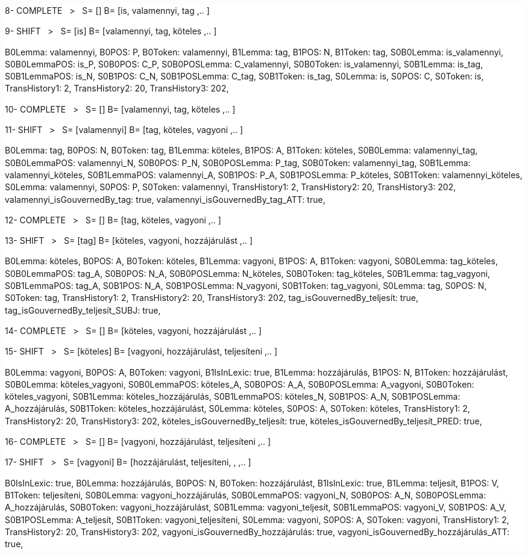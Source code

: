 8- COMPLETE&nbsp;&nbsp;&nbsp;>&nbsp;&nbsp;&nbsp;S= []   B= [is, valamennyi, tag ,.. ]



9- SHIFT&nbsp;&nbsp;&nbsp;>&nbsp;&nbsp;&nbsp;S= [is]   B= [valamennyi, tag, köteles ,.. ]

B0Lemma: valamennyi, B0POS: P, B0Token: valamennyi, B1Lemma: tag, B1POS: N, B1Token: tag, S0B0Lemma: is_valamennyi, S0B0LemmaPOS: is_P, S0B0POS: C_P, S0B0POSLemma: C_valamennyi, S0B0Token: is_valamennyi, S0B1Lemma: is_tag, S0B1LemmaPOS: is_N, S0B1POS: C_N, S0B1POSLemma: C_tag, S0B1Token: is_tag, S0Lemma: is, S0POS: C, S0Token: is, TransHistory1: 2, TransHistory2: 20, TransHistory3: 202, 

10- COMPLETE&nbsp;&nbsp;&nbsp;>&nbsp;&nbsp;&nbsp;S= []   B= [valamennyi, tag, köteles ,.. ]



11- SHIFT&nbsp;&nbsp;&nbsp;>&nbsp;&nbsp;&nbsp;S= [valamennyi]   B= [tag, köteles, vagyoni ,.. ]

B0Lemma: tag, B0POS: N, B0Token: tag, B1Lemma: köteles, B1POS: A, B1Token: köteles, S0B0Lemma: valamennyi_tag, S0B0LemmaPOS: valamennyi_N, S0B0POS: P_N, S0B0POSLemma: P_tag, S0B0Token: valamennyi_tag, S0B1Lemma: valamennyi_köteles, S0B1LemmaPOS: valamennyi_A, S0B1POS: P_A, S0B1POSLemma: P_köteles, S0B1Token: valamennyi_köteles, S0Lemma: valamennyi, S0POS: P, S0Token: valamennyi, TransHistory1: 2, TransHistory2: 20, TransHistory3: 202, valamennyi_isGouvernedBy_tag: true, valamennyi_isGouvernedBy_tag_ATT: true, 

12- COMPLETE&nbsp;&nbsp;&nbsp;>&nbsp;&nbsp;&nbsp;S= []   B= [tag, köteles, vagyoni ,.. ]



13- SHIFT&nbsp;&nbsp;&nbsp;>&nbsp;&nbsp;&nbsp;S= [tag]   B= [köteles, vagyoni, hozzájárulást ,.. ]

B0Lemma: köteles, B0POS: A, B0Token: köteles, B1Lemma: vagyoni, B1POS: A, B1Token: vagyoni, S0B0Lemma: tag_köteles, S0B0LemmaPOS: tag_A, S0B0POS: N_A, S0B0POSLemma: N_köteles, S0B0Token: tag_köteles, S0B1Lemma: tag_vagyoni, S0B1LemmaPOS: tag_A, S0B1POS: N_A, S0B1POSLemma: N_vagyoni, S0B1Token: tag_vagyoni, S0Lemma: tag, S0POS: N, S0Token: tag, TransHistory1: 2, TransHistory2: 20, TransHistory3: 202, tag_isGouvernedBy_teljesít: true, tag_isGouvernedBy_teljesít_SUBJ: true, 

14- COMPLETE&nbsp;&nbsp;&nbsp;>&nbsp;&nbsp;&nbsp;S= []   B= [köteles, vagyoni, hozzájárulást ,.. ]



15- SHIFT&nbsp;&nbsp;&nbsp;>&nbsp;&nbsp;&nbsp;S= [köteles]   B= [vagyoni, hozzájárulást, teljesíteni ,.. ]

B0Lemma: vagyoni, B0POS: A, B0Token: vagyoni, B1IsInLexic: true, B1Lemma: hozzájárulás, B1POS: N, B1Token: hozzájárulást, S0B0Lemma: köteles_vagyoni, S0B0LemmaPOS: köteles_A, S0B0POS: A_A, S0B0POSLemma: A_vagyoni, S0B0Token: köteles_vagyoni, S0B1Lemma: köteles_hozzájárulás, S0B1LemmaPOS: köteles_N, S0B1POS: A_N, S0B1POSLemma: A_hozzájárulás, S0B1Token: köteles_hozzájárulást, S0Lemma: köteles, S0POS: A, S0Token: köteles, TransHistory1: 2, TransHistory2: 20, TransHistory3: 202, köteles_isGouvernedBy_teljesít: true, köteles_isGouvernedBy_teljesít_PRED: true, 

16- COMPLETE&nbsp;&nbsp;&nbsp;>&nbsp;&nbsp;&nbsp;S= []   B= [vagyoni, hozzájárulást, teljesíteni ,.. ]



17- SHIFT&nbsp;&nbsp;&nbsp;>&nbsp;&nbsp;&nbsp;S= [vagyoni]   B= [hozzájárulást, teljesíteni, , ,.. ]

B0IsInLexic: true, B0Lemma: hozzájárulás, B0POS: N, B0Token: hozzájárulást, B1IsInLexic: true, B1Lemma: teljesít, B1POS: V, B1Token: teljesíteni, S0B0Lemma: vagyoni_hozzájárulás, S0B0LemmaPOS: vagyoni_N, S0B0POS: A_N, S0B0POSLemma: A_hozzájárulás, S0B0Token: vagyoni_hozzájárulást, S0B1Lemma: vagyoni_teljesít, S0B1LemmaPOS: vagyoni_V, S0B1POS: A_V, S0B1POSLemma: A_teljesít, S0B1Token: vagyoni_teljesíteni, S0Lemma: vagyoni, S0POS: A, S0Token: vagyoni, TransHistory1: 2, TransHistory2: 20, TransHistory3: 202, vagyoni_isGouvernedBy_hozzájárulás: true, vagyoni_isGouvernedBy_hozzájárulás_ATT: true, 
